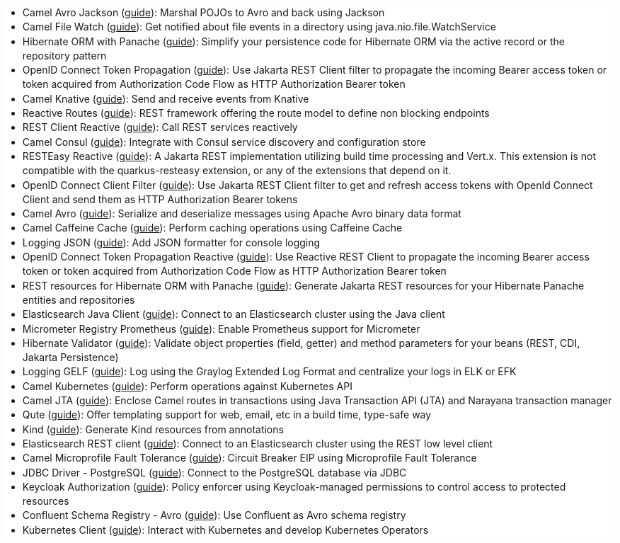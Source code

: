 - Camel Avro Jackson ([guide](https://camel.apache.org/camel-quarkus/latest/reference/extensions/jackson-avro.html)): Marshal POJOs to Avro and back using Jackson
- Camel File Watch ([guide](https://camel.apache.org/camel-quarkus/latest/reference/extensions/file-watch.html)): Get notified about file events in a directory using java.nio.file.WatchService
- Hibernate ORM with Panache ([guide](https://quarkus.io/guides/hibernate-orm-panache)): Simplify your persistence code for Hibernate ORM via the active record or the repository pattern
- OpenID Connect Token Propagation ([guide](https://quarkus.io/guides/security-openid-connect-client)): Use Jakarta REST Client filter to propagate the incoming Bearer access token or token acquired from Authorization Code Flow as HTTP Authorization Bearer token
- Camel Knative ([guide](https://camel.apache.org/camel-quarkus/latest/reference/extensions/knative.html)): Send and receive events from Knative
- Reactive Routes ([guide](https://quarkus.io/guides/reactive-routes)): REST framework offering the route model to define non blocking endpoints
- REST Client Reactive ([guide](https://quarkus.io/guides/rest-client-reactive)): Call REST services reactively
- Camel Consul ([guide](https://camel.apache.org/camel-quarkus/latest/reference/extensions/consul.html)): Integrate with Consul service discovery and configuration store
- RESTEasy Reactive ([guide](https://quarkus.io/guides/resteasy-reactive)): A Jakarta REST implementation utilizing build time processing and Vert.x. This extension is not compatible with the quarkus-resteasy extension, or any of the extensions that depend on it.
- OpenID Connect Client Filter ([guide](https://quarkus.io/guides/security-openid-connect-client)): Use Jakarta REST Client filter to get and refresh access tokens with OpenId Connect Client and send them as HTTP Authorization Bearer tokens
- Camel Avro ([guide](https://camel.apache.org/camel-quarkus/latest/reference/extensions/avro.html)): Serialize and deserialize messages using Apache Avro binary data format
- Camel Caffeine Cache ([guide](https://camel.apache.org/camel-quarkus/latest/reference/extensions/caffeine.html)): Perform caching operations using Caffeine Cache
- Logging JSON ([guide](https://quarkus.io/guides/logging#json-logging)): Add JSON formatter for console logging
- OpenID Connect Token Propagation Reactive ([guide](https://quarkus.io/guides/security-openid-connect-client)): Use Reactive REST Client to propagate the incoming Bearer access token or token acquired from Authorization Code Flow as HTTP Authorization Bearer token
- REST resources for Hibernate ORM with Panache ([guide](https://quarkus.io/guides/rest-data-panache)): Generate Jakarta REST resources for your Hibernate Panache entities and repositories
- Elasticsearch Java Client ([guide](https://quarkus.io/guides/elasticsearch)): Connect to an Elasticsearch cluster using the Java client
- Micrometer Registry Prometheus ([guide](https://quarkus.io/guides/micrometer)): Enable Prometheus support for Micrometer
- Hibernate Validator ([guide](https://quarkus.io/guides/validation)): Validate object properties (field, getter) and method parameters for your beans (REST, CDI, Jakarta Persistence)
- Logging GELF ([guide](https://quarkus.io/guides/centralized-log-management)): Log using the Graylog Extended Log Format and centralize your logs in ELK or EFK
- Camel Kubernetes ([guide](https://camel.apache.org/camel-quarkus/latest/reference/extensions/kubernetes.html)): Perform operations against Kubernetes API
- Camel JTA ([guide](https://camel.apache.org/camel-quarkus/latest/reference/extensions/jta.html)): Enclose Camel routes in transactions using Java Transaction API (JTA) and Narayana transaction manager
- Qute ([guide](https://quarkus.io/guides/qute)): Offer templating support for web, email, etc in a build time, type-safe way
- Kind ([guide](https://quarkus.io/guides/kubernetes)): Generate Kind resources from annotations
- Elasticsearch REST client ([guide](https://quarkus.io/guides/elasticsearch)): Connect to an Elasticsearch cluster using the REST low level client
- Camel Microprofile Fault Tolerance ([guide](https://camel.apache.org/camel-quarkus/latest/reference/extensions/microprofile-fault-tolerance.html)): Circuit Breaker EIP using Microprofile Fault Tolerance
- JDBC Driver - PostgreSQL ([guide](https://quarkus.io/guides/datasource)): Connect to the PostgreSQL database via JDBC
- Keycloak Authorization ([guide](https://quarkus.io/guides/security-keycloak-authorization)): Policy enforcer using Keycloak-managed permissions to control access to protected resources
- Confluent Schema Registry - Avro ([guide](https://quarkus.io/guides/kafka-schema-registry-avro)): Use Confluent as Avro schema registry
- Kubernetes Client ([guide](https://quarkus.io/guides/kubernetes-client)): Interact with Kubernetes and develop Kubernetes Operators